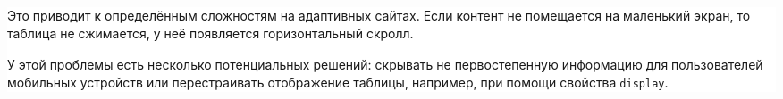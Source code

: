Это приводит к определённым сложностям на адаптивных сайтах. Если контент не помещается на маленький экран, то таблица не сжимается, у неё появляется горизонтальный скролл.

У этой проблемы есть несколько потенциальных решений: скрывать не первостепенную информацию для пользователей мобильных устройств или перестраивать отображение таблицы, например, при помощи свойства `display`.
